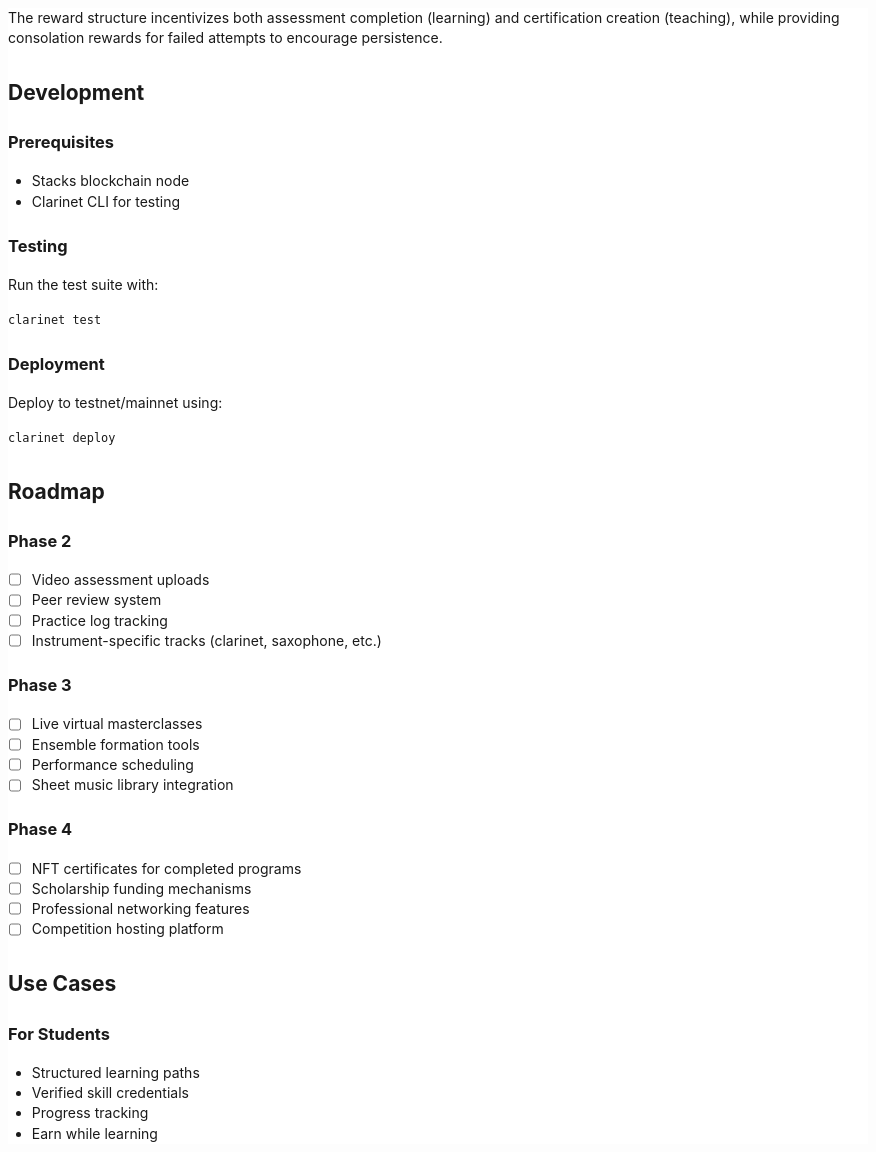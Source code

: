 The reward structure incentivizes both assessment completion (learning) and certification creation (teaching), while providing consolation rewards for failed attempts to encourage persistence.

## Development

### Prerequisites
- Stacks blockchain node
- Clarinet CLI for testing

### Testing
Run the test suite with:
```bash
clarinet test
```

### Deployment
Deploy to testnet/mainnet using:
```bash
clarinet deploy
```

## Roadmap

### Phase 2
- [ ] Video assessment uploads
- [ ] Peer review system
- [ ] Practice log tracking
- [ ] Instrument-specific tracks (clarinet, saxophone, etc.)

### Phase 3
- [ ] Live virtual masterclasses
- [ ] Ensemble formation tools
- [ ] Performance scheduling
- [ ] Sheet music library integration

### Phase 4
- [ ] NFT certificates for completed programs
- [ ] Scholarship funding mechanisms
- [ ] Professional networking features
- [ ] Competition hosting platform

## Use Cases

### For Students
- Structured learning paths
- Verified skill credentials
- Progress tracking
- Earn while learning
